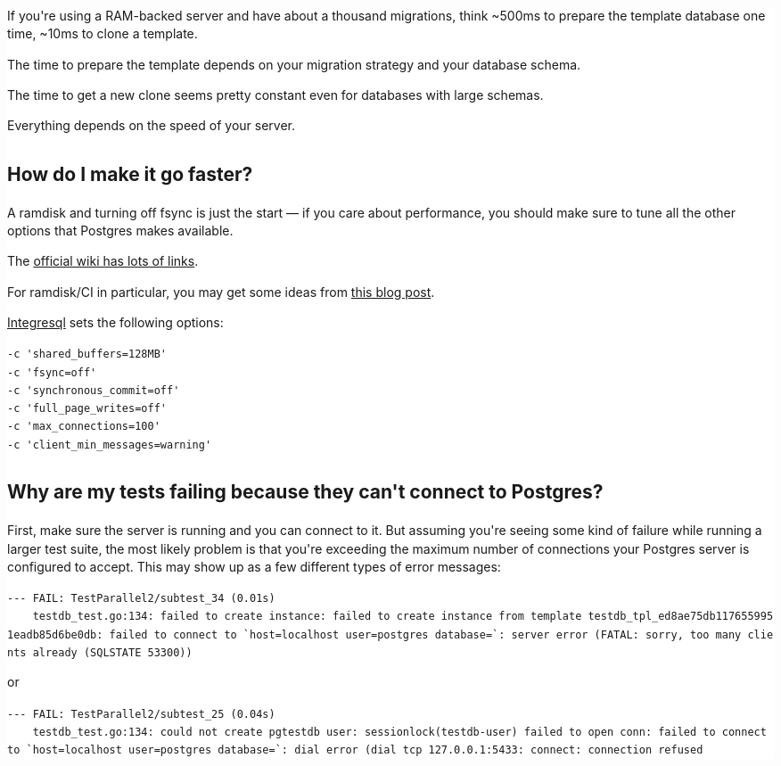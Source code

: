 If you're using a RAM-backed server and have about a thousand migrations, think
~500ms to prepare the template database one time, ~10ms to clone a template.

The time to prepare the template depends on your migration strategy and your
database schema.

The time to get a new clone seems pretty constant even for databases with large
schemas.

Everything depends on the speed of your server.

## How do I make it go faster?
A ramdisk and turning off fsync is just the start &mdash; if you care about
performance, you should make sure to tune all the other options that Postgres
makes available.

The [official wiki has lots of links](https://wiki.postgresql.org/wiki/Performance_Optimization).

For ramdisk/CI in particular, you may get some ideas from [this blog post](https://www.manniwood.com/postgresql_94_in_ram/).

[Integresql](https://github.com/allaboutapps/integresql#run-using-docker-preferred) sets the following options:

```
-c 'shared_buffers=128MB'
-c 'fsync=off'
-c 'synchronous_commit=off'
-c 'full_page_writes=off'
-c 'max_connections=100'
-c 'client_min_messages=warning'
```

## Why are my tests failing because they can't connect to Postgres?

First, make sure the server is running and you can connect to it. But assuming
you're seeing some kind of failure while running a larger test suite, the most likely
problem is that you're exceeding the maximum number of connections your Postgres server is
configured to accept. This may show up as a few different types of error messages:

```
--- FAIL: TestParallel2/subtest_34 (0.01s)
    testdb_test.go:134: failed to create instance: failed to create instance from template testdb_tpl_ed8ae75db1176559951eadb85d6be0db: failed to connect to `host=localhost user=postgres database=`: server error (FATAL: sorry, too many clients already (SQLSTATE 53300))
```

or

```
--- FAIL: TestParallel2/subtest_25 (0.04s)
    testdb_test.go:134: could not create pgtestdb user: sessionlock(testdb-user) failed to open conn: failed to connect to `host=localhost user=postgres database=`: dial error (dial tcp 127.0.0.1:5433: connect: connection refused
  ```
